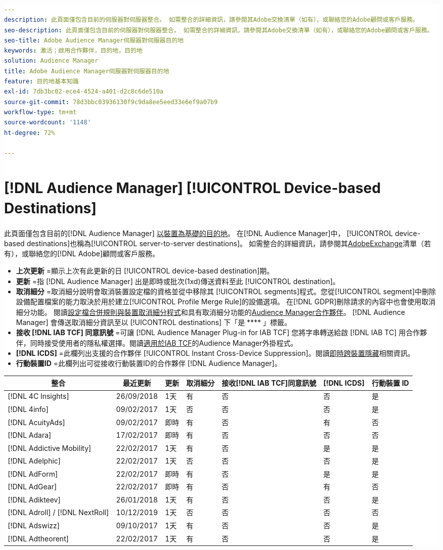 ```yaml
---
description: 此頁面僅包含目前的伺服器對伺服器整合。 如需整合的詳細資訊，請參閱其Adobe交換清單（如有），或聯絡您的Adobe顧問或客戶服務。
seo-description: 此頁面僅包含目前的伺服器對伺服器整合。 如需整合的詳細資訊，請參閱其Adobe交換清單（如有），或聯絡您的Adobe顧問或客戶服務。
seo-title: Adobe Audience Manager伺服器對伺服器目的地
keywords: 激活；啟用合作夥伴，目的地，目的地
solution: Audience Manager
title: Adobe Audience Manager伺服器對伺服器目的地
feature: 目的地基本知識
exl-id: 7db3bc02-ece4-4524-a401-d2c8c6de510a
source-git-commit: 78d3bbc03936130f9c9da8ee5eed33e6ef9a07b9
workflow-type: tm+mt
source-wordcount: '1148'
ht-degree: 72%

---
```


# [!DNL Audience Manager] [!UICONTROL Device-based Destinations]

此頁面僅包含目前的[!DNL Audience Manager] [以裝置為基礎的目的地](/help/using/features/destinations/add-device-based-destinations.md)。 在[!DNL Audience Manager]中， [!UICONTROL device-based destinations]也稱為[!UICONTROL server-to-server destinations]。 如需整合的詳細資訊，請參閱其[AdobeExchange](https://exchange.adobe.com/experiencecloud.html)清單（若有），或聯絡您的[!DNL Adobe]顧問或客戶服務。


* **上次更新**  =顯示上次有此更新的日 [!UICONTROL device-based destination]期。
* **更新**  =指 [!DNL Audience Manager] 出是即時或批次(1xd)傳送資料至此 [!UICONTROL destination]。
* **取消細分**  =取消細分說明會取消裝置設定檔的資格並從中移除其 [!UICONTROL segments]程式。您從[!UICONTROL segment]中刪除設備配置檔案的能力取決於用於建立[!UICONTROL Profile Merge Rule]的設備選項。 在[!DNL GDPR]刪除請求的內容中也會使用取消細分功能。 閱讀[設定檔合併規則與裝置取消細分程式](/help/using/features/profile-merge-rules/merge-rule-unsegment.md)和具有取消細分功能的[Audience Manager合作夥伴](/help/using/overview/data-security-and-privacy/data-privacy-requests.md#aam-partners-with-unsegmentation)。 [!DNL Audience Manager] 會傳送取消細分資訊至以 [!UICONTROL destinations] 下「是 **** 」標籤。
* **接收 [!DNL IAB TCF] 同意訊號**  =可讓 [!DNL Audience Manager Plug-in for IAB TCF] 您將字串轉送給啟 [!DNL IAB TC] 用合作夥伴，同時接受使用者的隱私權選擇。閱讀[適用於IAB TCF](/help/using/overview/data-security-and-privacy/aam-iab-plugin.md)的Audience Manager外掛程式。
* **[!DNL ICDS]** =此欄列出支援的合作夥伴 [!UICONTROL Instant Cross-Device Suppression]。閱讀[即時跨裝置隱藏](/help/using/features/profile-merge-rules/instant-cross-device-suppression.md)相關資訊。
* **行動裝置ID**  =此欄列出可從接收行動裝置ID的合作夥伴 [!DNL Audience Manager]。


| 整合 | 最近更新 | 更新 | 取消細分 | 接收[!DNL IAB TCF]同意訊號 | [!DNL ICDS] | 行動裝置 ID |
|----------------------------------------------------------|------------|-----------|-----------|-----------------------------------|------|-------------------|
| [!DNL 4C Insights] | 26/09/2018 | 1天 | 有 | 否 | 否 | 是 |
| [!DNL 4info] | 09/02/2017 | 1天 | 否 | 否 | 否 | 是 |
| [!DNL AcuityAds] | 09/02/2017 | 即時 | 有 | 否 | 有 | 否 |
| [!DNL Adara] | 17/02/2017 | 即時 | 有 | 否 | 否 | 否 |
| [!DNL Addictive Mobility] | 22/02/2017 | 1天 | 有 | 否 | 是 | 是 |
| [!DNL Adelphic] | 22/02/2017 | 1天 | 否 | 否 | 否 | 是 |
| [!DNL AdForm] | 22/02/2017 | 即時 | 有 | 否 | 是 | 是 |
| [!DNL AdGear] | 22/02/2017 | 即時 | 有 | 否 | 有 | 否 |
| [!DNL Adikteev] | 26/01/2018 | 1天 | 有 | 否 | 否 | 是 |
| [!DNL Adroll] / [!DNL NextRoll] | 10/12/2019 | 1天 | 否 | 否 | 否 | 否 |
| [!DNL Adswizz] | 09/10/2017 | 1天 | 有 | 否 | 否 | 是 |
| [!DNL Adtheorent] | 22/02/2017 | 1天 | 有 | 否 | 否 | 是 |
